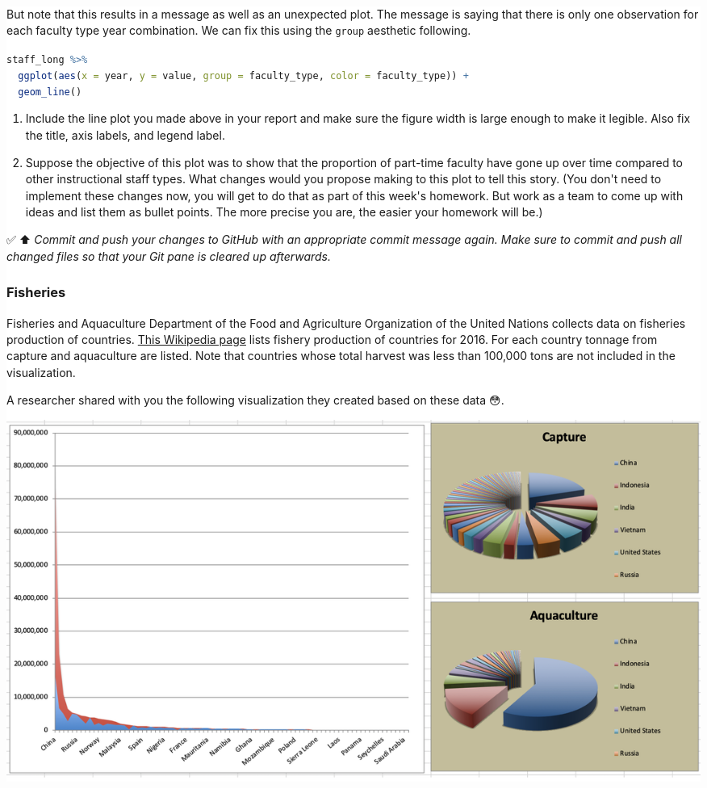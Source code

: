 But note that this results in a message as well as an unexpected plot.
The message is saying that there is only one observation for each faculty type year combination.
We can fix this using the `group` aesthetic following.


```r
staff_long %>%
  ggplot(aes(x = year, y = value, group = faculty_type, color = faculty_type)) +
  geom_line()
```

1.  Include the line plot you made above in your report and make sure the figure width is large enough to make it legible.
    Also fix the title, axis labels, and legend label.

2.  Suppose the objective of this plot was to show that the proportion of part-time faculty have gone up over time compared to other instructional staff types.
    What changes would you propose making to this plot to tell this story.
    (You don't need to implement these changes now, you will get to do that as part of this week's homework. But work as a team to come up with ideas and list them as bullet points. The more precise you are, the easier your homework will be.)

✅ ⬆️ *Commit and push your changes to GitHub with an appropriate commit message again. Make sure to commit and push all changed files so that your Git pane is cleared up afterwards.*

### Fisheries

Fisheries and Aquaculture Department of the Food and Agriculture Organization of the United Nations collects data on fisheries production of countries.
[This Wikipedia page](https://en.wikipedia.org/wiki/Fishing_industry_by_country) lists fishery production of countries for 2016.
For each country tonnage from capture and aquaculture are listed.
Note that countries whose total harvest was less than 100,000 tons are not included in the visualization.

A researcher shared with you the following visualization they created based on these data 😳.

<img src="img/fisheries.png" width="1121" />
